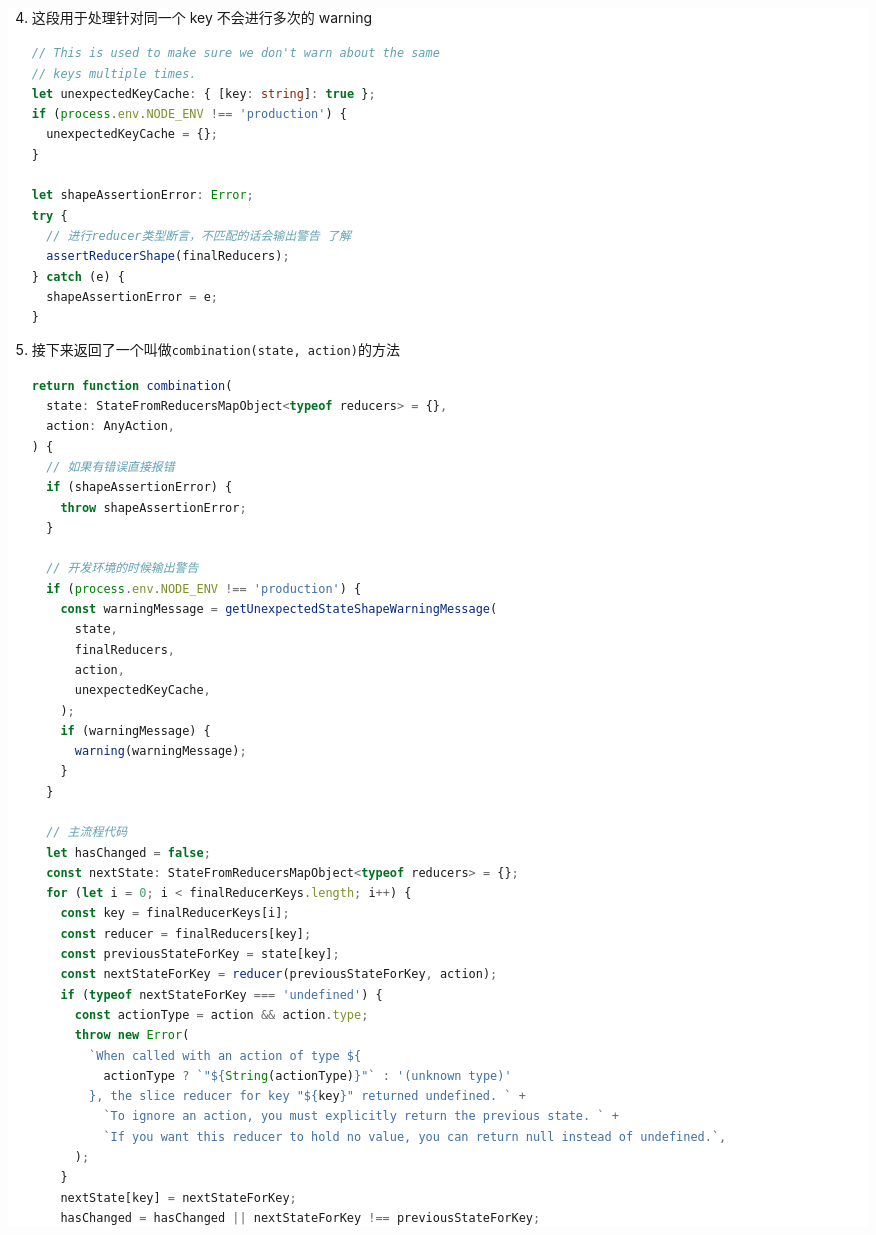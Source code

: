 4. 这段用于处理针对同一个 key 不会进行多次的 warning

   ```ts
   // This is used to make sure we don't warn about the same
   // keys multiple times.
   let unexpectedKeyCache: { [key: string]: true };
   if (process.env.NODE_ENV !== 'production') {
     unexpectedKeyCache = {};
   }

   let shapeAssertionError: Error;
   try {
     // 进行reducer类型断言，不匹配的话会输出警告 了解
     assertReducerShape(finalReducers);
   } catch (e) {
     shapeAssertionError = e;
   }
   ```

5. 接下来返回了一个叫做`combination(state, action)`的方法

   ```ts
   return function combination(
     state: StateFromReducersMapObject<typeof reducers> = {},
     action: AnyAction,
   ) {
     // 如果有错误直接报错
     if (shapeAssertionError) {
       throw shapeAssertionError;
     }

     // 开发环境的时候输出警告
     if (process.env.NODE_ENV !== 'production') {
       const warningMessage = getUnexpectedStateShapeWarningMessage(
         state,
         finalReducers,
         action,
         unexpectedKeyCache,
       );
       if (warningMessage) {
         warning(warningMessage);
       }
     }

     // 主流程代码
     let hasChanged = false;
     const nextState: StateFromReducersMapObject<typeof reducers> = {};
     for (let i = 0; i < finalReducerKeys.length; i++) {
       const key = finalReducerKeys[i];
       const reducer = finalReducers[key];
       const previousStateForKey = state[key];
       const nextStateForKey = reducer(previousStateForKey, action);
       if (typeof nextStateForKey === 'undefined') {
         const actionType = action && action.type;
         throw new Error(
           `When called with an action of type ${
             actionType ? `"${String(actionType)}"` : '(unknown type)'
           }, the slice reducer for key "${key}" returned undefined. ` +
             `To ignore an action, you must explicitly return the previous state. ` +
             `If you want this reducer to hold no value, you can return null instead of undefined.`,
         );
       }
       nextState[key] = nextStateForKey;
       hasChanged = hasChanged || nextStateForKey !== previousStateForKey;
   ```